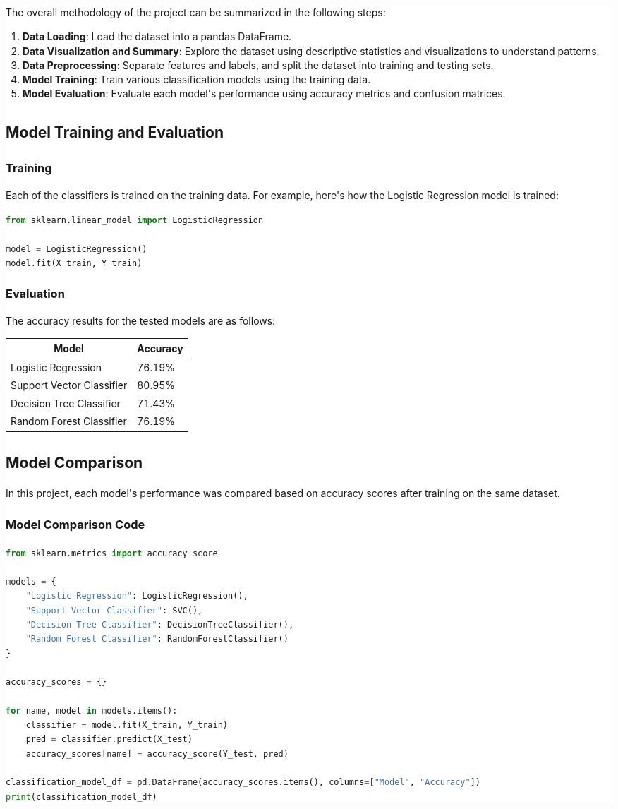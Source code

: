 The overall methodology of the project can be summarized in the following steps:

1. **Data Loading**: Load the dataset into a pandas DataFrame.
2. **Data Visualization and Summary**: Explore the dataset using descriptive statistics and visualizations to understand patterns.
3. **Data Preprocessing**: Separate features and labels, and split the dataset into training and testing sets.
4. **Model Training**: Train various classification models using the training data.
5. **Model Evaluation**: Evaluate each model's performance using accuracy metrics and confusion matrices.

## Model Training and Evaluation

### Training

Each of the classifiers is trained on the training data. For example, here's how the Logistic Regression model is trained:

```python
from sklearn.linear_model import LogisticRegression

model = LogisticRegression()
model.fit(X_train, Y_train)
```

### Evaluation

The accuracy results for the tested models are as follows:

| Model                        | Accuracy   |
|------------------------------|------------|
| Logistic Regression          | 76.19%     |
| Support Vector Classifier    | 80.95%     |
| Decision Tree Classifier     | 71.43%     |
| Random Forest Classifier     | 76.19%     |

## Model Comparison

In this project, each model's performance was compared based on accuracy scores after training on the same dataset.

### Model Comparison Code

```python
from sklearn.metrics import accuracy_score

models = {
    "Logistic Regression": LogisticRegression(),
    "Support Vector Classifier": SVC(),
    "Decision Tree Classifier": DecisionTreeClassifier(),
    "Random Forest Classifier": RandomForestClassifier()
}

accuracy_scores = {}

for name, model in models.items():
    classifier = model.fit(X_train, Y_train)
    pred = classifier.predict(X_test)
    accuracy_scores[name] = accuracy_score(Y_test, pred)

classification_model_df = pd.DataFrame(accuracy_scores.items(), columns=["Model", "Accuracy"])
print(classification_model_df)
```